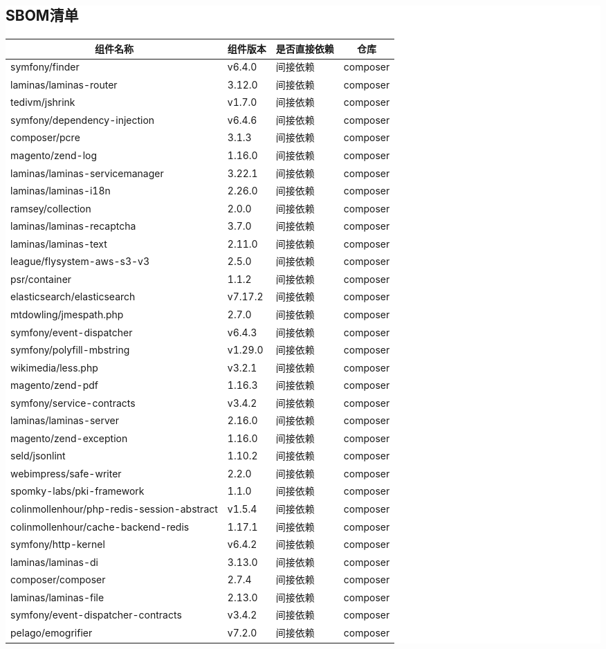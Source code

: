 


## SBOM清单

| 组件名称 | 组件版本 | 是否直接依赖 | 仓库 |
| -------- | -------- | ------------ | ---- |
|symfony/finder|v6.4.0|间接依赖|composer|
|laminas/laminas-router|3.12.0|间接依赖|composer|
|tedivm/jshrink|v1.7.0|间接依赖|composer|
|symfony/dependency-injection|v6.4.6|间接依赖|composer|
|composer/pcre|3.1.3|间接依赖|composer|
|magento/zend-log|1.16.0|间接依赖|composer|
|laminas/laminas-servicemanager|3.22.1|间接依赖|composer|
|laminas/laminas-i18n|2.26.0|间接依赖|composer|
|ramsey/collection|2.0.0|间接依赖|composer|
|laminas/laminas-recaptcha|3.7.0|间接依赖|composer|
|laminas/laminas-text|2.11.0|间接依赖|composer|
|league/flysystem-aws-s3-v3|2.5.0|间接依赖|composer|
|psr/container|1.1.2|间接依赖|composer|
|elasticsearch/elasticsearch|v7.17.2|间接依赖|composer|
|mtdowling/jmespath.php|2.7.0|间接依赖|composer|
|symfony/event-dispatcher|v6.4.3|间接依赖|composer|
|symfony/polyfill-mbstring|v1.29.0|间接依赖|composer|
|wikimedia/less.php|v3.2.1|间接依赖|composer|
|magento/zend-pdf|1.16.3|间接依赖|composer|
|symfony/service-contracts|v3.4.2|间接依赖|composer|
|laminas/laminas-server|2.16.0|间接依赖|composer|
|magento/zend-exception|1.16.0|间接依赖|composer|
|seld/jsonlint|1.10.2|间接依赖|composer|
|webimpress/safe-writer|2.2.0|间接依赖|composer|
|spomky-labs/pki-framework|1.1.0|间接依赖|composer|
|colinmollenhour/php-redis-session-abstract|v1.5.4|间接依赖|composer|
|colinmollenhour/cache-backend-redis|1.17.1|间接依赖|composer|
|symfony/http-kernel|v6.4.2|间接依赖|composer|
|laminas/laminas-di|3.13.0|间接依赖|composer|
|composer/composer|2.7.4|间接依赖|composer|
|laminas/laminas-file|2.13.0|间接依赖|composer|
|symfony/event-dispatcher-contracts|v3.4.2|间接依赖|composer|
|pelago/emogrifier|v7.2.0|间接依赖|composer|